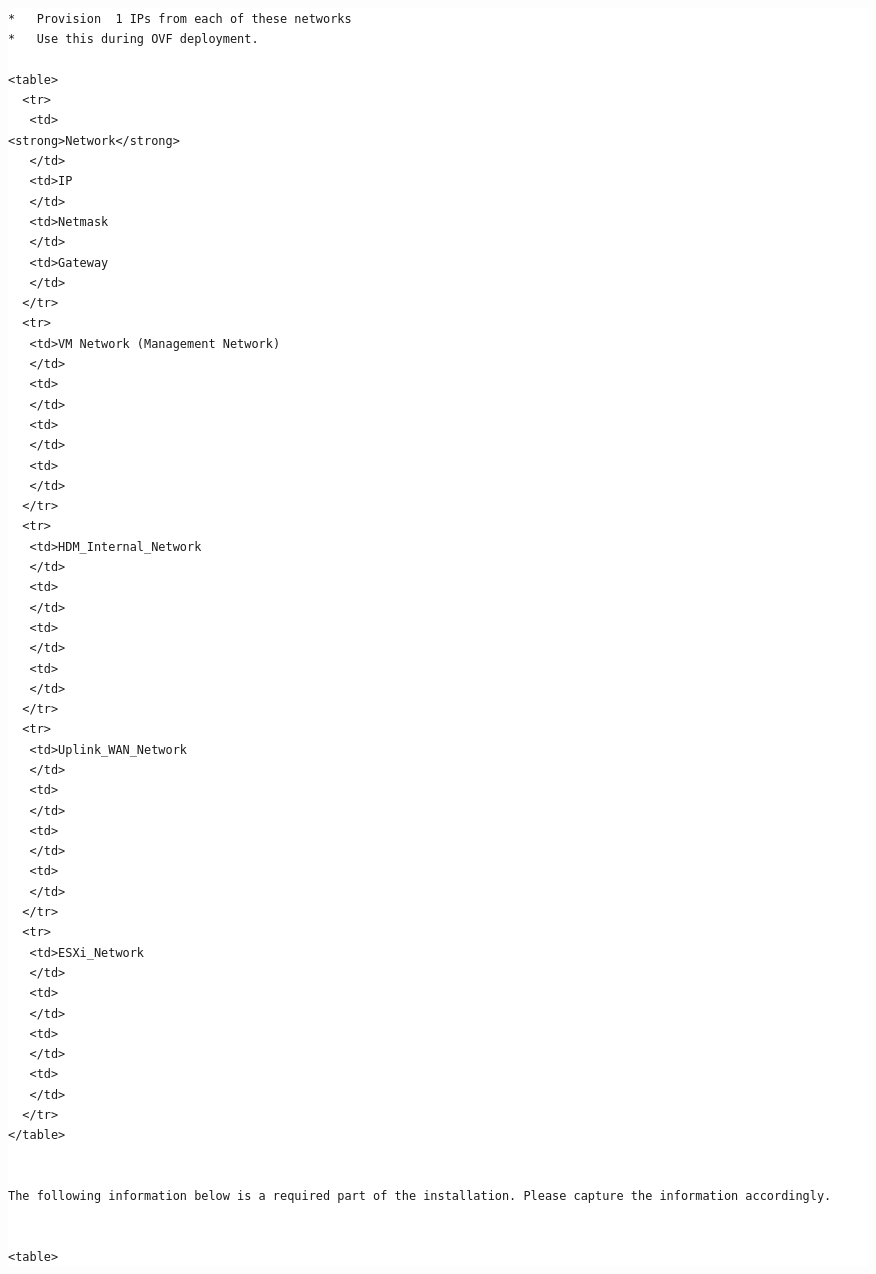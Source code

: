 ```
*   Provision  1 IPs from each of these networks
*   Use this during OVF deployment.

<table>
  <tr>
   <td>
<strong>Network</strong>
   </td>
   <td>IP 
   </td>
   <td>Netmask
   </td>
   <td>Gateway
   </td>
  </tr>
  <tr>
   <td>VM Network (Management Network)
   </td>
   <td>
   </td>
   <td>
   </td>
   <td>
   </td>
  </tr>
  <tr>
   <td>HDM_Internal_Network
   </td>
   <td>
   </td>
   <td>
   </td>
   <td>
   </td>
  </tr>
  <tr>
   <td>Uplink_WAN_Network
   </td>
   <td>
   </td>
   <td>
   </td>
   <td>
   </td>
  </tr>
  <tr>
   <td>ESXi_Network
   </td>
   <td>
   </td>
   <td>
   </td>
   <td>
   </td>
  </tr>
</table>


The following information below is a required part of the installation. Please capture the information accordingly.


<table>
```
